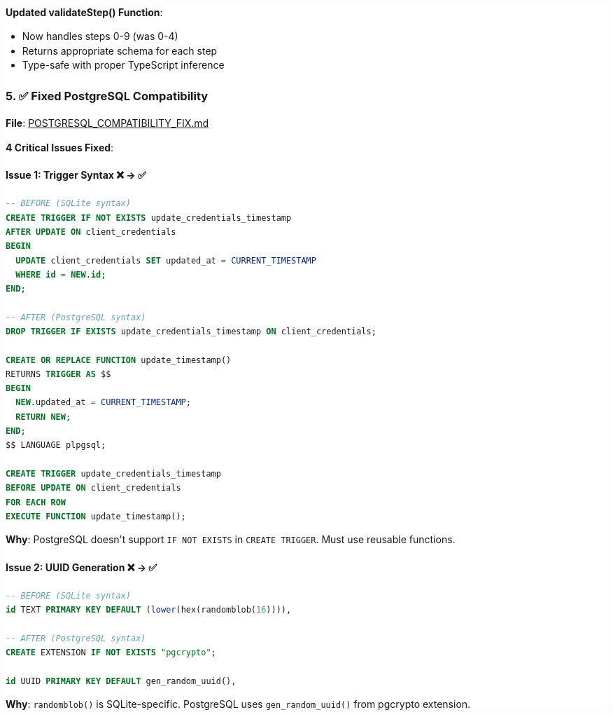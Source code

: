 **Updated validateStep() Function**:
- Now handles steps 0-9 (was 0-4)
- Returns appropriate schema for each step
- Type-safe with proper TypeScript inference

### 5. ✅ Fixed PostgreSQL Compatibility

**File**: [POSTGRESQL_COMPATIBILITY_FIX.md](POSTGRESQL_COMPATIBILITY_FIX.md)

**4 Critical Issues Fixed**:

#### Issue 1: Trigger Syntax ❌ → ✅
```sql
-- BEFORE (SQLite syntax)
CREATE TRIGGER IF NOT EXISTS update_credentials_timestamp
AFTER UPDATE ON client_credentials
BEGIN
  UPDATE client_credentials SET updated_at = CURRENT_TIMESTAMP
  WHERE id = NEW.id;
END;

-- AFTER (PostgreSQL syntax)
DROP TRIGGER IF EXISTS update_credentials_timestamp ON client_credentials;

CREATE OR REPLACE FUNCTION update_timestamp()
RETURNS TRIGGER AS $$
BEGIN
  NEW.updated_at = CURRENT_TIMESTAMP;
  RETURN NEW;
END;
$$ LANGUAGE plpgsql;

CREATE TRIGGER update_credentials_timestamp
BEFORE UPDATE ON client_credentials
FOR EACH ROW
EXECUTE FUNCTION update_timestamp();
```

**Why**: PostgreSQL doesn't support `IF NOT EXISTS` in `CREATE TRIGGER`. Must use reusable functions.

#### Issue 2: UUID Generation ❌ → ✅
```sql
-- BEFORE (SQLite syntax)
id TEXT PRIMARY KEY DEFAULT (lower(hex(randomblob(16)))),

-- AFTER (PostgreSQL syntax)
CREATE EXTENSION IF NOT EXISTS "pgcrypto";

id UUID PRIMARY KEY DEFAULT gen_random_uuid(),
```

**Why**: `randomblob()` is SQLite-specific. PostgreSQL uses `gen_random_uuid()` from pgcrypto extension.

